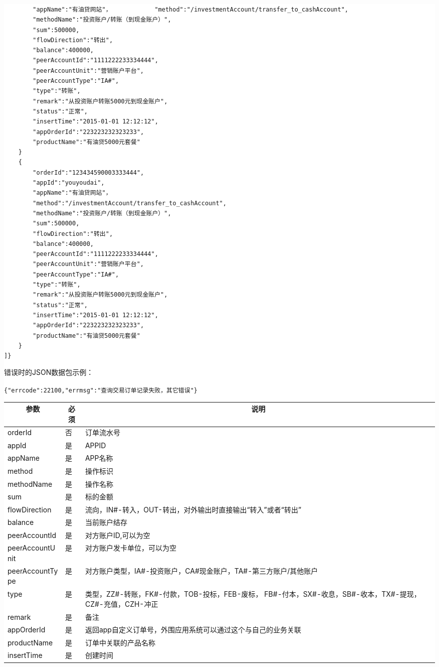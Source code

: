             "appName":"有油贷网站"，            "method":"/investmentAccount/transfer_to_cashAccount",
            "methodName":"投资账户/转账（到现金账户）",
            "sum":500000,
            "flowDirection":"转出",
            "balance":400000,
            "peerAccountId":"1111222233334444",
            "peerAccountUnit":"营销账户平台",
            "peerAccountType":"IA#",
            "type":"转账",
            "remark":"从投资账户转账5000元到现金账户",
            "status":"正常",
            "insertTime":"2015-01-01 12:12:12",
            "appOrderId":"223223232323233",   
            "productName":"有油贷5000元套餐"     
        }
        {
            "orderId":"123434590003333444",
            "appId":"youyoudai",
            "appName":"有油贷网站"，
            "method":"/investmentAccount/transfer_to_cashAccount",
            "methodName":"投资账户/转账（到现金账户）",
            "sum":500000,
            "flowDirection":"转出",
            "balance":400000,
            "peerAccountId":"1111222233334444",
            "peerAccountUnit":"营销账户平台",
            "peerAccountType":"IA#",
            "type":"转账",
            "remark":"从投资账户转账5000元到现金账户",
            "status":"正常",
            "insertTime":"2015-01-01 12:12:12",
            "appOrderId":"223223232323233",     
            "productName":"有油贷5000元套餐"   
        }
    ]}


错误时的JSON数据包示例：

    {"errcode":22100,"errmsg":"查询交易订单记录失败，其它错误"}

参数|必须|说明
---|---|---
orderId|否|订单流水号
appId|是|APPID
appName|是|APP名称
method|是|操作标识
methodName|是|操作名称
sum|是|标的金额
flowDirection|是|流向，IN#-转入，OUT-转出，对外输出时直接输出“转入”或者“转出”
balance|是|当前账户结存
peerAccountId|是|对方账户ID,可以为空
peerAccountUnit|是|对方账户发卡单位，可以为空
peerAccountType|是|对方账户类型，IA#-投资账户，CA#现金账户，TA#-第三方账户/其他账户
type|是|类型，ZZ#-转账，FK#-付款，TOB-投标，FEB-废标， FB#-付本，SX#-收息，SB#-收本，TX#-提现，CZ#-充值，CZH-冲正
remark|是|备注
appOrderId|是|返回app自定义订单号，外围应用系统可以通过这个与自己的业务关联
productName|是|订单中关联的产品名称
insertTime|是|创建时间
